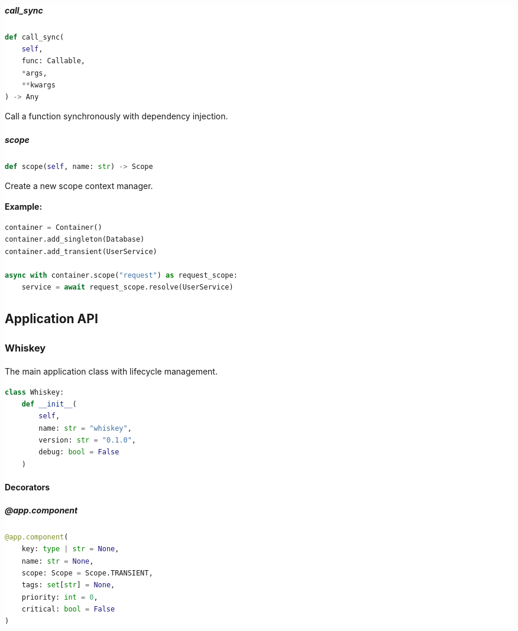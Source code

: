 ##### call_sync
```python
def call_sync(
    self,
    func: Callable,
    *args,
    **kwargs
) -> Any
```

Call a function synchronously with dependency injection.

##### scope
```python
def scope(self, name: str) -> Scope
```

Create a new scope context manager.

**Example:**
```python
container = Container()
container.add_singleton(Database)
container.add_transient(UserService)

async with container.scope("request") as request_scope:
    service = await request_scope.resolve(UserService)
```

## Application API

### Whiskey

The main application class with lifecycle management.

```python
class Whiskey:
    def __init__(
        self,
        name: str = "whiskey",
        version: str = "0.1.0",
        debug: bool = False
    )
```

#### Decorators

##### @app.component
```python
@app.component(
    key: type | str = None,
    name: str = None,
    scope: Scope = Scope.TRANSIENT,
    tags: set[str] = None,
    priority: int = 0,
    critical: bool = False
)
```
